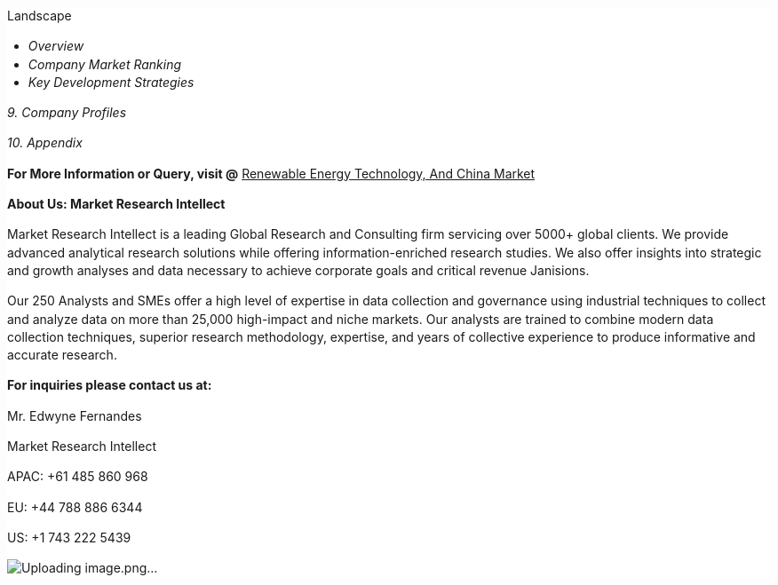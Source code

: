 Landscape</span></em></p><ul><li><em><span class="">Overview</span></em></li><li><em><span class="">Company Market Ranking</span></em></li><li><em><span class="">Key Development Strategies</span></em></li></ul><p><em><span class="font-[700]">9. Company Profiles</span></em></p><p><em><span class="font-[700]">10. Appendix</span></em></p><p><span class="font-[700]"><strong>For More Information or Query, visit&nbsp;@</strong>&nbsp;</span><span class="font-[700]"><a href="https://www.marketresearchintellect.com/product/global-renewable-energy-technology-and-china-market/?utm_source=Linkedin&utm_medium=846" target="_blank" data-tracking-control-name="article-ssr-frontend-pulse_little-text-block" data-tracking-will-navigate="" data-test-link="">Renewable Energy Technology, And China Market</a></span></p><p><strong><span class="font-[700]">About Us: Market Research Intellect</span></strong></p><p><span class="">Market Research Intellect is a leading Global Research and Consulting firm servicing over 5000+ global clients. We provide advanced analytical research solutions while offering information-enriched research studies.&nbsp;</span>We also offer insights into strategic and growth analyses and data necessary to achieve corporate goals and critical revenue Janisions.</p><p><span class="">Our 250 Analysts and SMEs offer a high level of expertise in data collection and governance using industrial techniques to collect and analyze data on more than 25,000 high-impact and niche markets. Our analysts are trained to combine modern data collection techniques, superior research methodology, expertise, and years of collective experience to produce informative and accurate research.</span></p><p><strong>For inquiries please contact us at:</strong></p><p>Mr. Edwyne Fernandes</p><p>Market Research Intellect</p><p>APAC: +61 485 860 968</p><p>EU: +44 788 886 6344</p><p>US: +1 743 222 5439</p>
![Uploading image.png…]()
